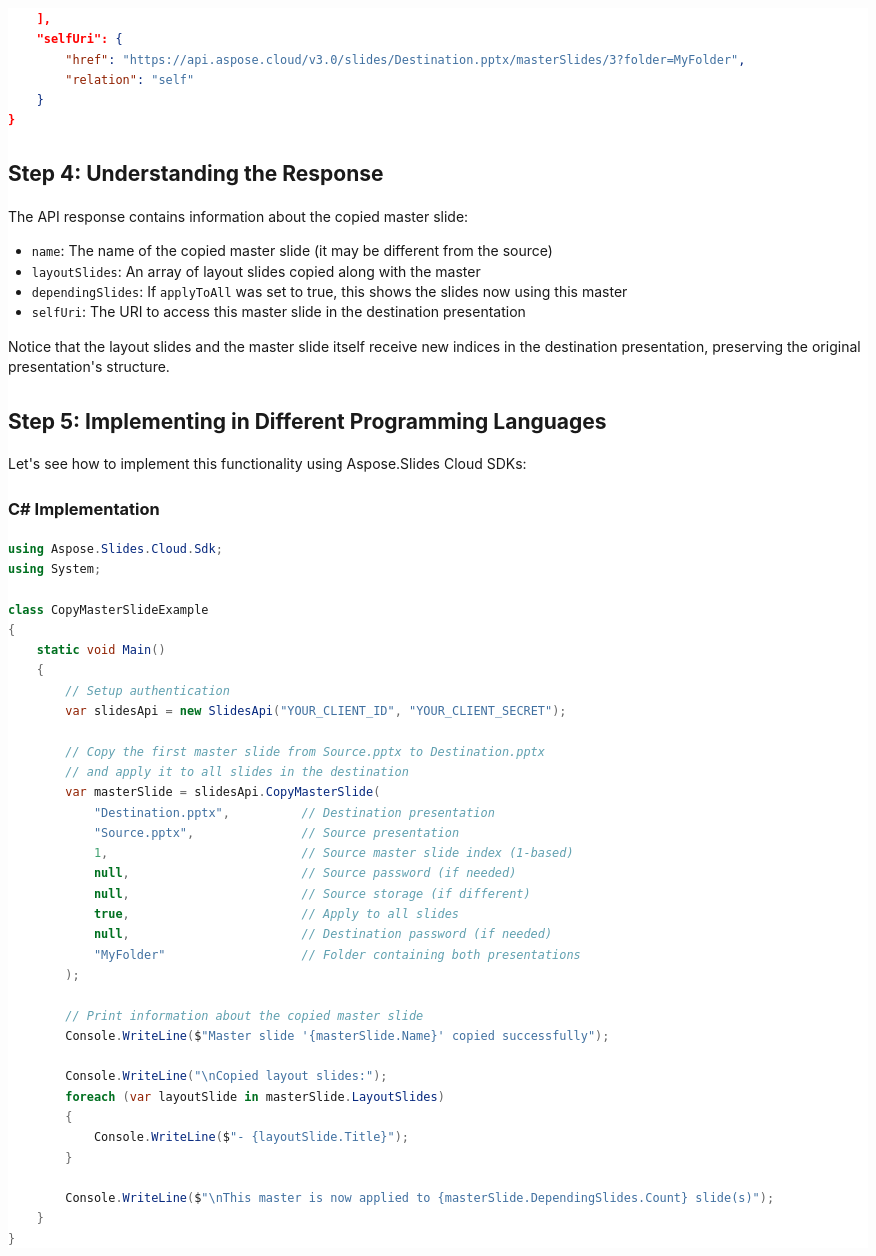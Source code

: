 ```json
    ],
    "selfUri": {
        "href": "https://api.aspose.cloud/v3.0/slides/Destination.pptx/masterSlides/3?folder=MyFolder",
        "relation": "self"
    }
}
```

## Step 4: Understanding the Response

The API response contains information about the copied master slide:

- `name`: The name of the copied master slide (it may be different from the source)
- `layoutSlides`: An array of layout slides copied along with the master
- `dependingSlides`: If `applyToAll` was set to true, this shows the slides now using this master
- `selfUri`: The URI to access this master slide in the destination presentation

Notice that the layout slides and the master slide itself receive new indices in the destination presentation, preserving the original presentation's structure.

## Step 5: Implementing in Different Programming Languages

Let's see how to implement this functionality using Aspose.Slides Cloud SDKs:

### C# Implementation

```csharp
using Aspose.Slides.Cloud.Sdk;
using System;

class CopyMasterSlideExample
{
    static void Main()
    {
        // Setup authentication
        var slidesApi = new SlidesApi("YOUR_CLIENT_ID", "YOUR_CLIENT_SECRET");

        // Copy the first master slide from Source.pptx to Destination.pptx
        // and apply it to all slides in the destination
        var masterSlide = slidesApi.CopyMasterSlide(
            "Destination.pptx",          // Destination presentation
            "Source.pptx",               // Source presentation
            1,                           // Source master slide index (1-based)
            null,                        // Source password (if needed)
            null,                        // Source storage (if different)
            true,                        // Apply to all slides
            null,                        // Destination password (if needed)
            "MyFolder"                   // Folder containing both presentations
        );

        // Print information about the copied master slide
        Console.WriteLine($"Master slide '{masterSlide.Name}' copied successfully");
        
        Console.WriteLine("\nCopied layout slides:");
        foreach (var layoutSlide in masterSlide.LayoutSlides)
        {
            Console.WriteLine($"- {layoutSlide.Title}");
        }
        
        Console.WriteLine($"\nThis master is now applied to {masterSlide.DependingSlides.Count} slide(s)");
    }
}
```